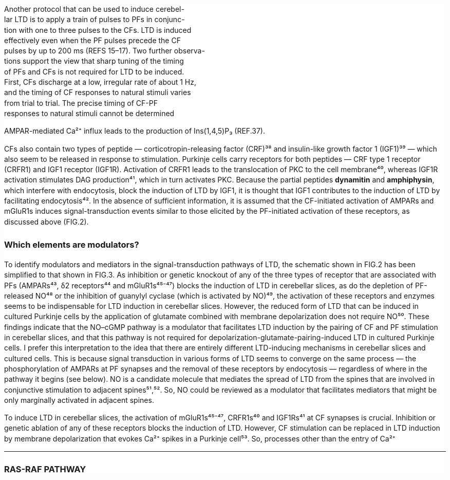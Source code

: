 Another protocol that can be used to induce cerebel-  
lar LTD is to apply a train of pulses to PFs in conjunc-  
tion with one to three pulses to the CFs. LTD is induced  
effectively even when the PF pulses precede the CF  
pulses by up to 200 ms (REFS 15–17). Two further observa-  
tions support the view that sharp tuning of the timing  
of PFs and CFs is not required for LTD to be induced.  
First, CFs discharge at a low, irregular rate of about 1 Hz,  
and the timing of CF responses to natural stimuli varies  
from trial to trial. The precise timing of CF-PF  
responses to natural stimuli cannot be determined  

AMPAR-mediated Ca²⁺ influx leads to the production of Ins(1,4,5)P₃ (REF.37).

CFs also contain two types of peptide — corticotropin-releasing factor (CRF)³⁸ and insulin-like growth factor 1 (IGF1)³⁹ — which also seem to be released in response to stimulation. Purkinje cells carry receptors for both peptides — CRF type 1 receptor (CRFR1) and IGF1 receptor (IGF1R). Activation of CRFR1 leads to the translocation of PKC to the cell membrane⁴⁰, whereas IGF1R activation stimulates DAG production⁴¹, which in turn activates PKC. Because the partial peptides **dynamitin** and **amphiphysin**, which interfere with endocytosis, block the induction of LTD by IGF1, it is thought that IGF1 contributes to the induction of LTD by facilitating endocytosis⁴². In the absence of sufficient information, it is assumed that the CF-initiated activation of AMPARs and mGluR1s induces signal-transduction events similar to those elicited by the PF-initiated activation of these receptors, as discussed above (FIG.2).

### Which elements are modulators?

To identify modulators and mediators in the signal-transduction pathways of LTD, the schematic shown in FIG.2 has been simplified to that shown in FIG.3. As inhibition or genetic knockout of any of the three types of receptor that are associated with PFs (AMPARs⁴³, δ2 receptors⁴⁴ and mGluR1s⁴⁵⁻⁴⁷) blocks the induction of LTD in cerebellar slices, as do the depletion of PF-released NO⁴⁸ or the inhibition of guanylyl cyclase (which is activated by NO)⁴⁹, the activation of these receptors and enzymes seems to be indispensable for LTD induction in cerebellar slices. However, the reduced form of LTD that can be induced in cultured Purkinje cells by the application of glutamate combined with membrane depolarization does not require NO⁵⁰. These findings indicate that the NO–cGMP pathway is a modulator that facilitates LTD induction by the pairing of CF and PF stimulation in cerebellar slices, and that this pathway is not required for depolarization-glutamate-pairing-induced LTD in cultured Purkinje cells. I prefer this interpretation to the idea that there are entirely different LTD-inducing mechanisms in cerebellar slices and cultured cells. This is because signal transduction in various forms of LTD seems to converge on the same process — the phosphorylation of AMPARs at PF synapses and the removal of these receptors by endocytosis — regardless of where in the pathway it begins (see below). NO is a candidate molecule that mediates the spread of LTD from the spines that are involved in conjunctive stimulation to adjacent spines⁵¹,⁵². So, NO could be reviewed as a modulator that facilitates mediators that might be only marginally activated in adjacent spines.

To induce LTD in cerebellar slices, the activation of mGluR1s⁴⁵⁻⁴⁷, CRFR1s⁴⁰ and IGF1Rs⁴¹ at CF synapses is crucial. Inhibition or genetic ablation of any of these receptors blocks the induction of LTD. However, CF stimulation can be replaced in LTD induction by membrane depolarization that evokes Ca²⁺ spikes in a Purkinje cell⁵³. So, processes other than the entry of Ca²⁺

---

### RAS-RAF PATHWAY
